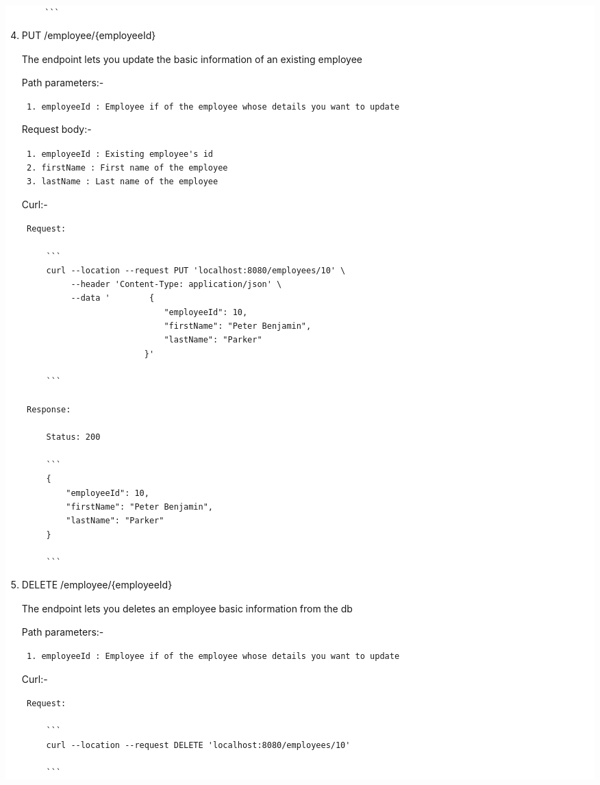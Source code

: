 			```
	
4. PUT /employee/{employeeId}

	The endpoint lets you update the basic information of an existing employee
	
	Path parameters:-
	
		1. employeeId : Employee if of the employee whose details you want to update
	
	Request body:-
	
		1. employeeId : Existing employee's id
		2. firstName : First name of the employee
		3. lastName : Last name of the employee
	
	Curl:- 
	
		Request:
	
			```
			curl --location --request PUT 'localhost:8080/employees/10' \
				 --header 'Content-Type: application/json' \
				 --data '        {
									"employeeId": 10,
									"firstName": "Peter Benjamin",
									"lastName": "Parker"
								}'
			
			```
		
		Response:
	
			Status: 200
		
			```
			{
				"employeeId": 10,
				"firstName": "Peter Benjamin",
				"lastName": "Parker"
			}
		
			```
	
5. DELETE /employee/{employeeId}

	The endpoint lets you deletes an employee basic information from the db
	
	Path parameters:-
	
		1. employeeId : Employee if of the employee whose details you want to update
	
	Curl:- 
	
		Request:
	
			```
			curl --location --request DELETE 'localhost:8080/employees/10'
			
			```
		
